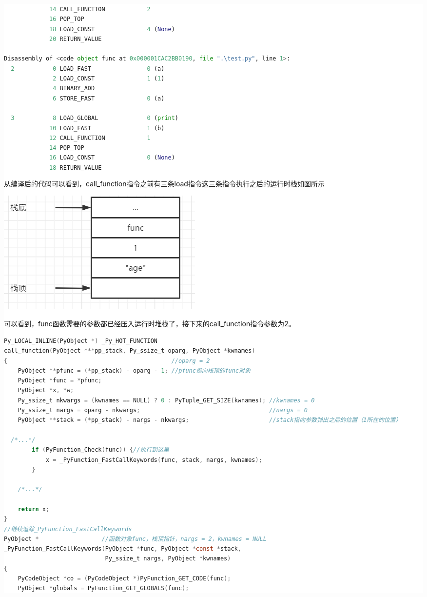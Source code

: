 ~~~python
             14 CALL_FUNCTION            2
             16 POP_TOP
             18 LOAD_CONST               4 (None)
             20 RETURN_VALUE

Disassembly of <code object func at 0x000001CAC2BB0190, file ".\test.py", line 1>:
  2           0 LOAD_FAST                0 (a)
              2 LOAD_CONST               1 (1)
              4 BINARY_ADD
              6 STORE_FAST               0 (a)

  3           8 LOAD_GLOBAL              0 (print)
             10 LOAD_FAST                1 (b)
             12 CALL_FUNCTION            1
             14 POP_TOP
             16 LOAD_CONST               0 (None)
             18 RETURN_VALUE
~~~

从编译后的代码可以看到，call_function指令之前有三条load指令这三条指令执行之后的运行时栈如图所示

![image-20201216200450165](Python虚拟机中的函数机制.assets/image-20201216200450165.png)

可以看到，func函数需要的参数都已经压入运行时堆栈了，接下来的call_function指令参数为2。

~~~C
Py_LOCAL_INLINE(PyObject *) _Py_HOT_FUNCTION
call_function(PyObject ***pp_stack, Py_ssize_t oparg, PyObject *kwnames)
{												//oparg = 2
    PyObject **pfunc = (*pp_stack) - oparg - 1;	//pfunc指向栈顶的func对象
    PyObject *func = *pfunc;
    PyObject *x, *w;
    Py_ssize_t nkwargs = (kwnames == NULL) ? 0 : PyTuple_GET_SIZE(kwnames);	//kwnames = 0
    Py_ssize_t nargs = oparg - nkwargs;										//nargs = 0
    PyObject **stack = (*pp_stack) - nargs - nkwargs;						//stack指向参数弹出之后的位置（1所在的位置）

  /*...*/
        if (PyFunction_Check(func)) {//执行到这里
            x = _PyFunction_FastCallKeywords(func, stack, nargs, kwnames);
        }

    /*...*/

    return x;
}
//继续追踪_PyFunction_FastCallKeywords
PyObject *					//函数对象func，栈顶指针，nargs = 2，kwnames = NULL
_PyFunction_FastCallKeywords(PyObject *func, PyObject *const *stack,
                             Py_ssize_t nargs, PyObject *kwnames)
{
    PyCodeObject *co = (PyCodeObject *)PyFunction_GET_CODE(func);
    PyObject *globals = PyFunction_GET_GLOBALS(func);
~~~